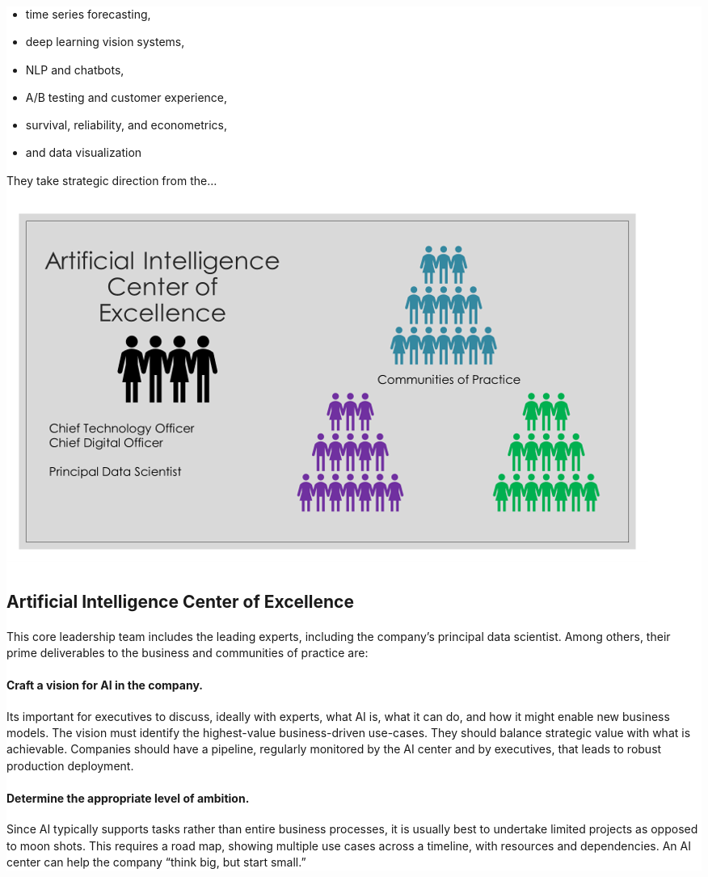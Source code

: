- time series forecasting, 

- deep learning vision systems,

- NLP and chatbots, 

- A/B testing and customer experience,

- survival, reliability, and econometrics, 

- and data visualization

They take strategic direction from the…

![](AICoE.png)

## Artificial Intelligence Center of Excellence

This core leadership team includes the leading experts, including the company’s principal data scientist. Among others, their prime deliverables to the business and communities of practice are:

#### Craft a vision for AI in the company.

Its important for executives to discuss, ideally with experts, what AI is, what it can do, and how it might enable new business models. The vision must identify the highest-value business-driven use-cases. They should balance strategic value with what is achievable. Companies should have a pipeline, regularly monitored by the AI center and by executives, that leads to robust production deployment.

#### Determine the appropriate level of ambition.

Since AI typically supports tasks rather than entire business processes, it is usually best to undertake limited projects as opposed to moon shots. This requires a road map, showing multiple use cases across a timeline, with resources and dependencies. An AI center can help the company “think big, but start small.”
